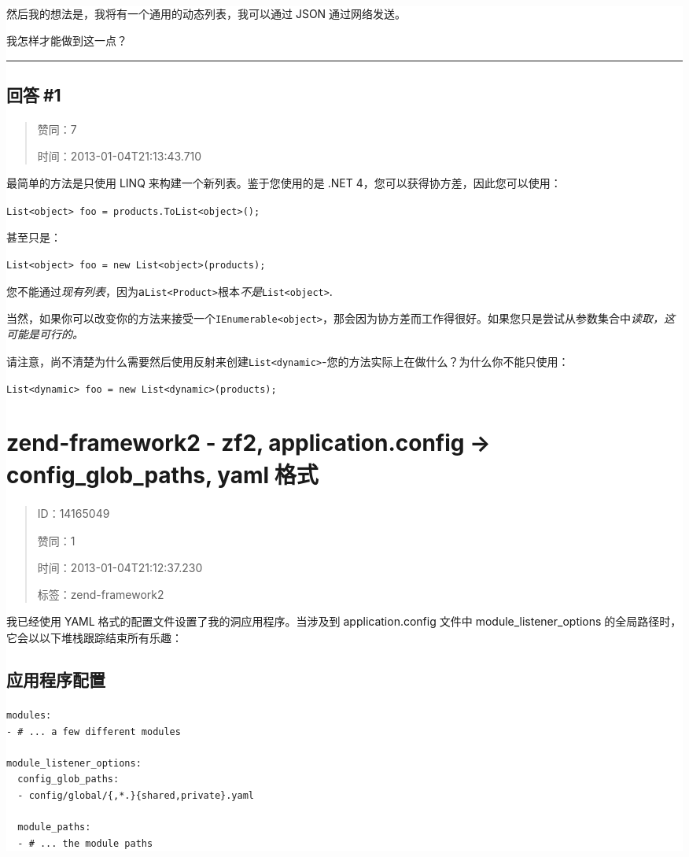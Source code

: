 然后我的想法是，我将有一个通用的动态列表，我可以通过 JSON 通过网络发送。

我怎样才能做到这一点？

* * *

## 回答 #1

> 赞同：7
> 
> 时间：2013-01-04T21:13:43.710

最简单的方法是只使用 LINQ 来构建一个新列表。鉴于您使用的是 .NET 4，您可以获得协方差，因此您可以使用：

```
List<object> foo = products.ToList<object>(); 
```

甚至只是：

```
List<object> foo = new List<object>(products); 
```

您不能通过*现有列表*，因为a`List<Product>`根本*不是*`List<object>`.

当然，如果你可以改变你的方法来接受一个`IEnumerable<object>`，那会因为协方差而工作得很好。如果您只是尝试从参数集合中*读取，这可能是可行的。*

请注意，尚不清楚为什么需要然后使用反射来创建`List<dynamic>`-您的方法实际上在做什么？为什么你不能只使用：

```
List<dynamic> foo = new List<dynamic>(products); 
```

# zend-framework2 - zf2, application.config -> config_glob_paths, yaml 格式

> ID：14165049
> 
> 赞同：1
> 
> 时间：2013-01-04T21:12:37.230
> 
> 标签：zend-framework2

我已经使用 YAML 格式的配置文件设置了我的洞应用程序。当涉及到 application.config 文件中 module_listener_options 的全局路径时，它会以以下堆栈跟踪结束所有乐趣：

## 应用程序配置

```
modules:
- # ... a few different modules

module_listener_options:
  config_glob_paths:
  - config/global/{,*.}{shared,private}.yaml

  module_paths:
  - # ... the module paths 
```
